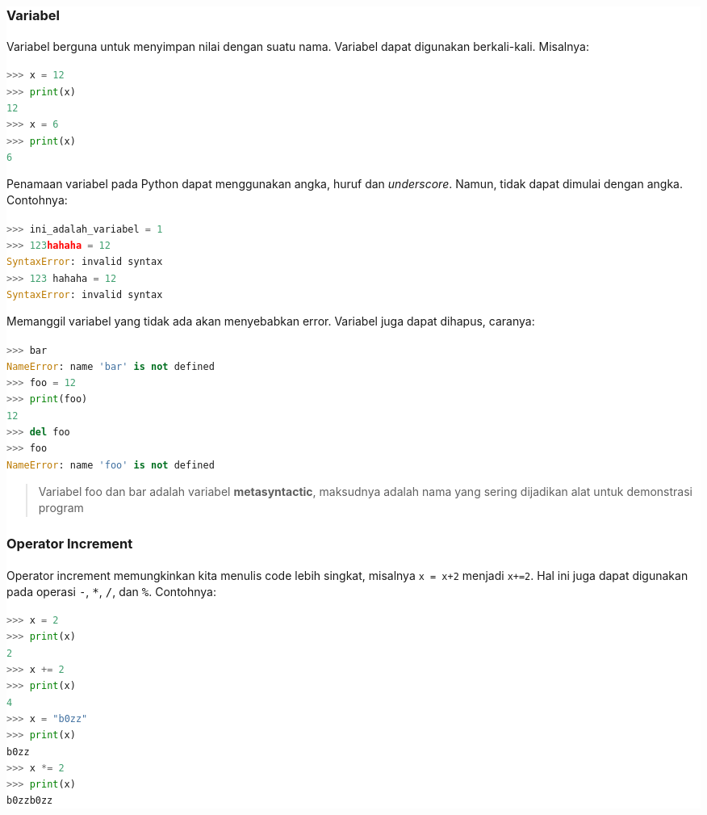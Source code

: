 ### Variabel

Variabel berguna untuk menyimpan nilai dengan suatu nama. Variabel dapat
digunakan berkali-kali. Misalnya:

```python
>>> x = 12
>>> print(x)
12
>>> x = 6
>>> print(x)
6
```

Penamaan variabel pada Python dapat menggunakan angka, huruf dan _underscore_.
Namun, tidak dapat dimulai dengan angka. Contohnya:

```python
>>> ini_adalah_variabel = 1
>>> 123hahaha = 12
SyntaxError: invalid syntax
>>> 123 hahaha = 12
SyntaxError: invalid syntax
```

Memanggil variabel yang tidak ada akan menyebabkan error. Variabel juga dapat
dihapus, caranya:

```python
>>> bar
NameError: name 'bar' is not defined
>>> foo = 12
>>> print(foo)
12
>>> del foo
>>> foo
NameError: name 'foo' is not defined
```

> Variabel foo dan bar adalah variabel **metasyntactic**, maksudnya adalah nama
yang sering dijadikan alat untuk demonstrasi program

### Operator Increment

Operator increment memungkinkan kita menulis code lebih singkat, misalnya
`x = x+2` menjadi `x+=2`. Hal ini juga dapat digunakan pada operasi
<kbd>-</kbd>, <kbd>\*</kbd>, <kbd>/</kbd>, dan <kbd>%</kbd>. Contohnya:

```python
>>> x = 2
>>> print(x)
2
>>> x += 2
>>> print(x)
4
>>> x = "b0zz"
>>> print(x)
b0zz
>>> x *= 2
>>> print(x)
b0zzb0zz
```
